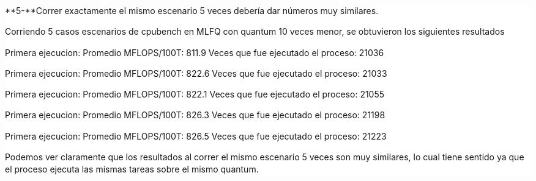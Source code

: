 
**5-**Correr exactamente el mismo escenario 5 veces debería dar números muy similares.

  Corriendo 5 casos escenarios de cpubench en MLFQ con quantum 10 veces menor, se obtuvieron los siguientes resultados

  Primera ejecucion:
    Promedio MFLOPS/100T: 811.9
    Veces que fue ejecutado el proceso: 21036

  Primera ejecucion:
    Promedio MFLOPS/100T: 822.6
    Veces que fue ejecutado el proceso: 21033

  Primera ejecucion:
    Promedio MFLOPS/100T: 822.1
    Veces que fue ejecutado el proceso: 21055

  Primera ejecucion:
    Promedio MFLOPS/100T: 826.3
    Veces que fue ejecutado el proceso: 21198

  Primera ejecucion:
    Promedio MFLOPS/100T: 826.5
    Veces que fue ejecutado el proceso: 21223

  Podemos ver claramente que los resultados al correr el mismo escenario 5 veces son muy similares, lo cual tiene sentido ya que el proceso ejecuta las mismas tareas sobre el mismo quantum.